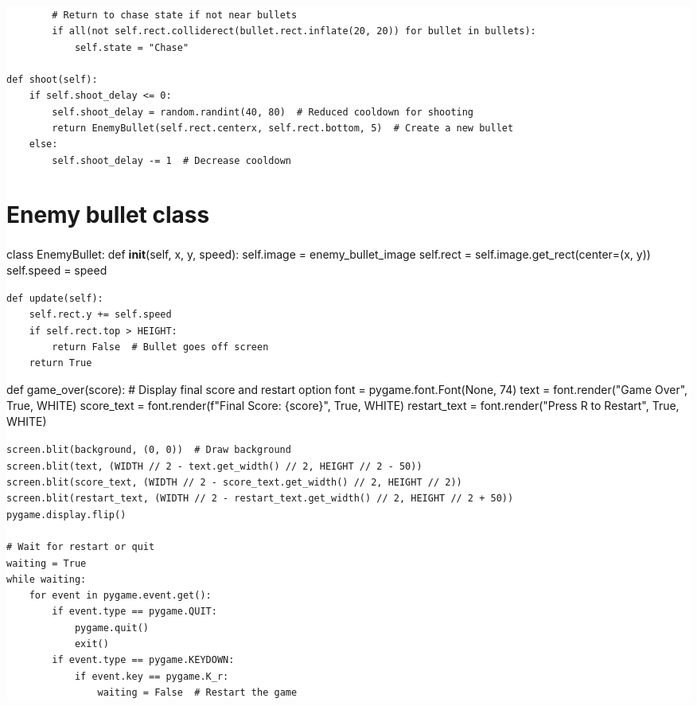             # Return to chase state if not near bullets
            if all(not self.rect.colliderect(bullet.rect.inflate(20, 20)) for bullet in bullets):
                self.state = "Chase"

    def shoot(self):
        if self.shoot_delay <= 0:
            self.shoot_delay = random.randint(40, 80)  # Reduced cooldown for shooting
            return EnemyBullet(self.rect.centerx, self.rect.bottom, 5)  # Create a new bullet
        else:
            self.shoot_delay -= 1  # Decrease cooldown

# Enemy bullet class
class EnemyBullet:
    def __init__(self, x, y, speed):
        self.image = enemy_bullet_image
        self.rect = self.image.get_rect(center=(x, y))
        self.speed = speed

    def update(self):
        self.rect.y += self.speed
        if self.rect.top > HEIGHT:
            return False  # Bullet goes off screen
        return True

def game_over(score):
    # Display final score and restart option
    font = pygame.font.Font(None, 74)
    text = font.render("Game Over", True, WHITE)
    score_text = font.render(f"Final Score: {score}", True, WHITE)
    restart_text = font.render("Press R to Restart", True, WHITE)

    screen.blit(background, (0, 0))  # Draw background
    screen.blit(text, (WIDTH // 2 - text.get_width() // 2, HEIGHT // 2 - 50))
    screen.blit(score_text, (WIDTH // 2 - score_text.get_width() // 2, HEIGHT // 2))
    screen.blit(restart_text, (WIDTH // 2 - restart_text.get_width() // 2, HEIGHT // 2 + 50))
    pygame.display.flip()

    # Wait for restart or quit
    waiting = True
    while waiting:
        for event in pygame.event.get():
            if event.type == pygame.QUIT:
                pygame.quit()
                exit()
            if event.type == pygame.KEYDOWN:
                if event.key == pygame.K_r:
                    waiting = False  # Restart the game
